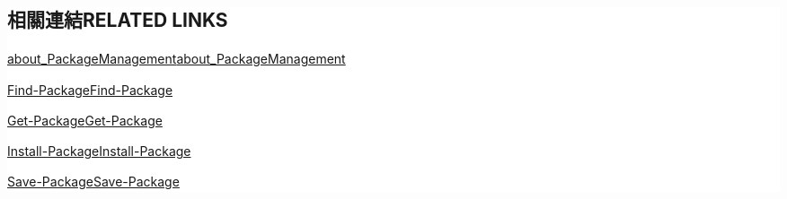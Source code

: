 ## <span data-ttu-id="2dab2-201">相關連結</span><span class="sxs-lookup"><span data-stu-id="2dab2-201">RELATED LINKS</span></span>

[<span data-ttu-id="2dab2-202">about_PackageManagement</span><span class="sxs-lookup"><span data-stu-id="2dab2-202">about_PackageManagement</span></span>](../Microsoft.PowerShell.Core/About/about_PackageManagement.md)

[<span data-ttu-id="2dab2-203">Find-Package</span><span class="sxs-lookup"><span data-stu-id="2dab2-203">Find-Package</span></span>](Find-Package.md)

[<span data-ttu-id="2dab2-204">Get-Package</span><span class="sxs-lookup"><span data-stu-id="2dab2-204">Get-Package</span></span>](Get-Package.md)

[<span data-ttu-id="2dab2-205">Install-Package</span><span class="sxs-lookup"><span data-stu-id="2dab2-205">Install-Package</span></span>](Install-Package.md)

[<span data-ttu-id="2dab2-206">Save-Package</span><span class="sxs-lookup"><span data-stu-id="2dab2-206">Save-Package</span></span>](Save-Package.md)

